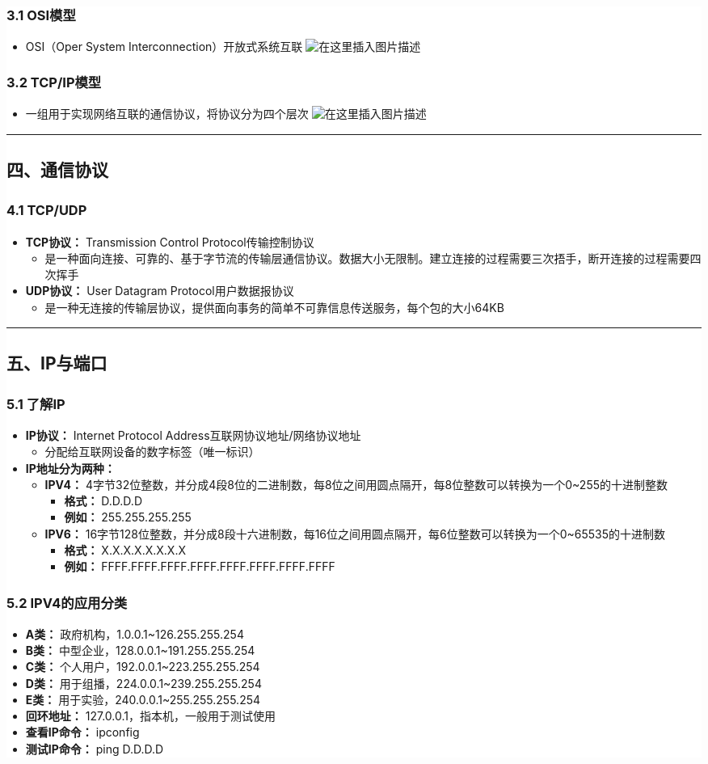 ### 3.1 OSI模型

 - OSI（Oper System Interconnection）开放式系统互联
![在这里插入图片描述](https://github.com/Yangliang266/Java-knowledge-system/blob/master/media/pictures/Java-Standard-Edition/Java网络编程/OSI模型.png)



### 3.2 TCP/IP模型

 - 一组用于实现网络互联的通信协议，将协议分为四个层次
![在这里插入图片描述](https://github.com/Yangliang266/Java-knowledge-system/blob/master/media/pictures/Java-Standard-Edition/Java网络编程/TCP与IP模型.png)
***
<a id="4"> </a>
## 四、通信协议
### 4.1 TCP/UDP
 - **TCP协议：** Transmission Control Protocol传输控制协议
	* 是一种面向连接、可靠的、基于字节流的传输层通信协议。数据大小无限制。建立连接的过程需要三次捂手，断开连接的过程需要四次挥手
 - **UDP协议：** User Datagram Protocol用户数据报协议
	* 是一种无连接的传输层协议，提供面向事务的简单不可靠信息传送服务，每个包的大小64KB
***
<a id="5"> </a>

## 五、IP与端口

### 5.1 了解IP

 - **IP协议：** Internet Protocol Address互联网协议地址/网络协议地址
	* 分配给互联网设备的数字标签（唯一标识）
 - **IP地址分为两种：**
	* **IPV4：** 4字节32位整数，并分成4段8位的二进制数，每8位之间用圆点隔开，每8位整数可以转换为一个0~255的十进制整数
		+ **格式：** D.D.D.D
		+ **例如：** 255.255.255.255
	* **IPV6：** 16字节128位整数，并分成8段十六进制数，每16位之间用圆点隔开，每6位整数可以转换为一个0~65535的十进制数
		+ **格式：** X.X.X.X.X.X.X.X
		+ **例如：** FFFF.FFFF.FFFF.FFFF.FFFF.FFFF.FFFF.FFFF



### 5.2 IPV4的应用分类

 - **A类：** 政府机构，1.0.0.1~126.255.255.254
 - **B类：** 中型企业，128.0.0.1~191.255.255.254
 - **C类：** 个人用户，192.0.0.1~223.255.255.254
 - **D类：** 用于组播，224.0.0.1~239.255.255.254
 - **E类：** 用于实验，240.0.0.1~255.255.255.254
 - **回环地址：** 127.0.0.1，指本机，一般用于测试使用
 - **查看IP命令：** ipconfig
 - **测试IP命令：** ping D.D.D.D

